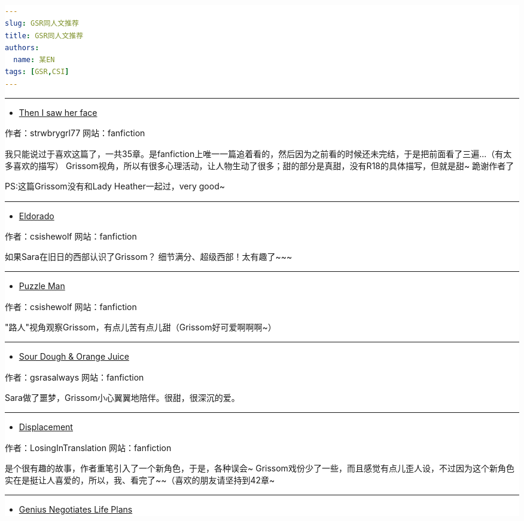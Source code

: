 ```yaml
---
slug: GSR同人文推荐
title: GSR同人文推荐
authors:
  name: 某EN
tags: [GSR,CSI]
---
```


*************
- [Then I saw her face](https://www.fanfiction.net/s/14016281/30/Then-I-saw-her-face)

作者：strwbrygrl77
网站：fanfiction

我只能说过于喜欢这篇了，一共35章。是fanfiction上唯一一篇追着看的，然后因为之前看的时候还未完结，于是把前面看了三遍...（有太多喜欢的描写）
Grissom视角，所以有很多心理活动，让人物生动了很多；甜的部分是真甜，没有R18的具体描写，但就是甜~ 跪谢作者了

PS:这篇Grissom没有和Lady Heather一起过，very good~


*************
- [Eldorado](https://www.fanfiction.net/s/3183192/1/Eldorado)

作者：csishewolf
网站：fanfiction

如果Sara在旧日的西部认识了Grissom？
细节满分、超级西部！太有趣了~~~

*************
- [Puzzle Man](https://www.fanfiction.net/s/2775787/1/Puzzle-Man)

作者：csishewolf
网站：fanfiction

"路人"视角观察Grissom，有点儿苦有点儿甜（Grissom好可爱啊啊啊~）

*************

- [Sour Dough & Orange Juice](https://www.fanfiction.net/s/13962372/1/Sour-Dough-Orange-Juice)

作者：gsrasalways
网站：fanfiction

Sara做了噩梦，Grissom小心翼翼地陪伴。很甜，很深沉的爱。

*************
- [Displacement](https://www.fanfiction.net/s/2854641/1/Displacement)

作者：LosingInTranslation
网站：fanfiction

是个很有趣的故事，作者重笔引入了一个新角色，于是，各种误会~
Grissom戏份少了一些，而且感觉有点儿歪人设，不过因为这个新角色实在是挺让人喜爱的，所以，我、看完了~~（喜欢的朋友请坚持到42章~

*************
- [Genius Negotiates Life Plans](https://www.fanfiction.net/s/3447784/1/Genius-Negotiates-Life-Plans)
